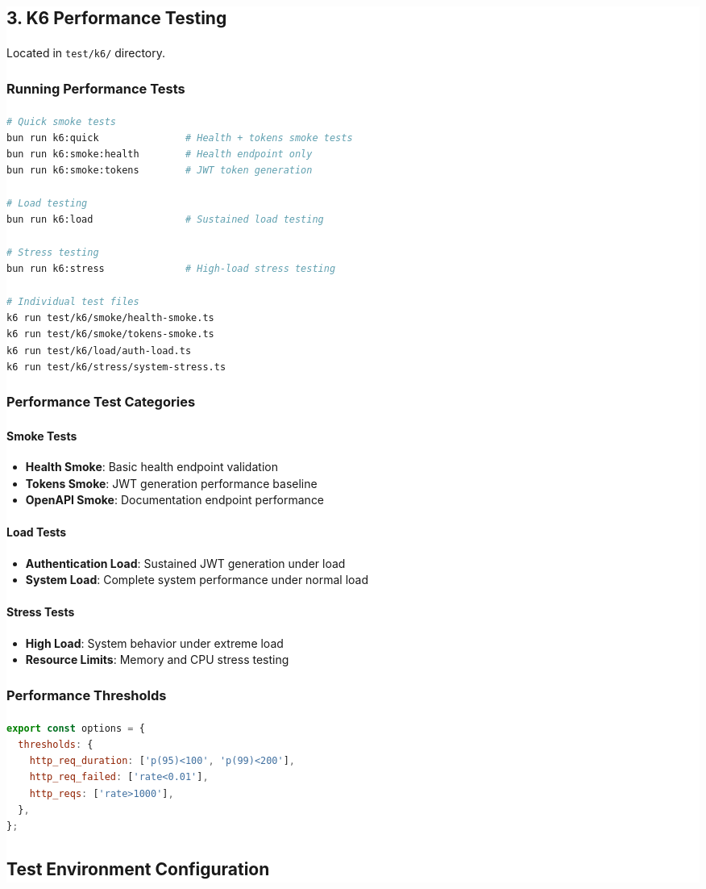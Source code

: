 ## 3. K6 Performance Testing

Located in `test/k6/` directory.

### Running Performance Tests
```bash
# Quick smoke tests
bun run k6:quick               # Health + tokens smoke tests
bun run k6:smoke:health        # Health endpoint only
bun run k6:smoke:tokens        # JWT token generation

# Load testing
bun run k6:load                # Sustained load testing

# Stress testing
bun run k6:stress              # High-load stress testing

# Individual test files
k6 run test/k6/smoke/health-smoke.ts
k6 run test/k6/smoke/tokens-smoke.ts
k6 run test/k6/load/auth-load.ts
k6 run test/k6/stress/system-stress.ts
```

### Performance Test Categories

#### Smoke Tests
- **Health Smoke**: Basic health endpoint validation
- **Tokens Smoke**: JWT generation performance baseline
- **OpenAPI Smoke**: Documentation endpoint performance

#### Load Tests
- **Authentication Load**: Sustained JWT generation under load
- **System Load**: Complete system performance under normal load

#### Stress Tests
- **High Load**: System behavior under extreme load
- **Resource Limits**: Memory and CPU stress testing

### Performance Thresholds
```javascript
export const options = {
  thresholds: {
    http_req_duration: ['p(95)<100', 'p(99)<200'],
    http_req_failed: ['rate<0.01'],
    http_reqs: ['rate>1000'],
  },
};
```

## Test Environment Configuration
